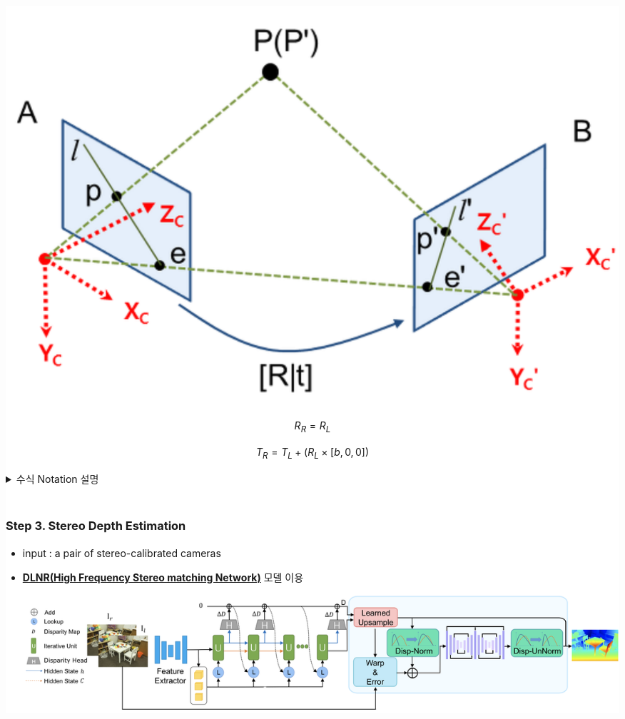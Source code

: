   <img src="assets/img/posts_storage/stereo-paired.png" alt="Stereo Paired Image" class="resized-image">

$$
R_R = R_L
$$
    
$$
T_R = T_L + (R_L \times [b, 0, 0])
$$

<details><summary> 수식 Notation 설명 </summary></details>
   
<br/>

### Step 3. Stereo Depth Estimation
- input : a pair of stereo-calibrated cameras
- [**DLNR(High Frequency Stereo matching Network)**](https://github.com/David-Zhao-1997/High-frequency-Stereo-Matching-Network) 모델 이용
    
    ![DLNR pipeline](assets/img/posts_storage/DLNR_pipe.png)
    
